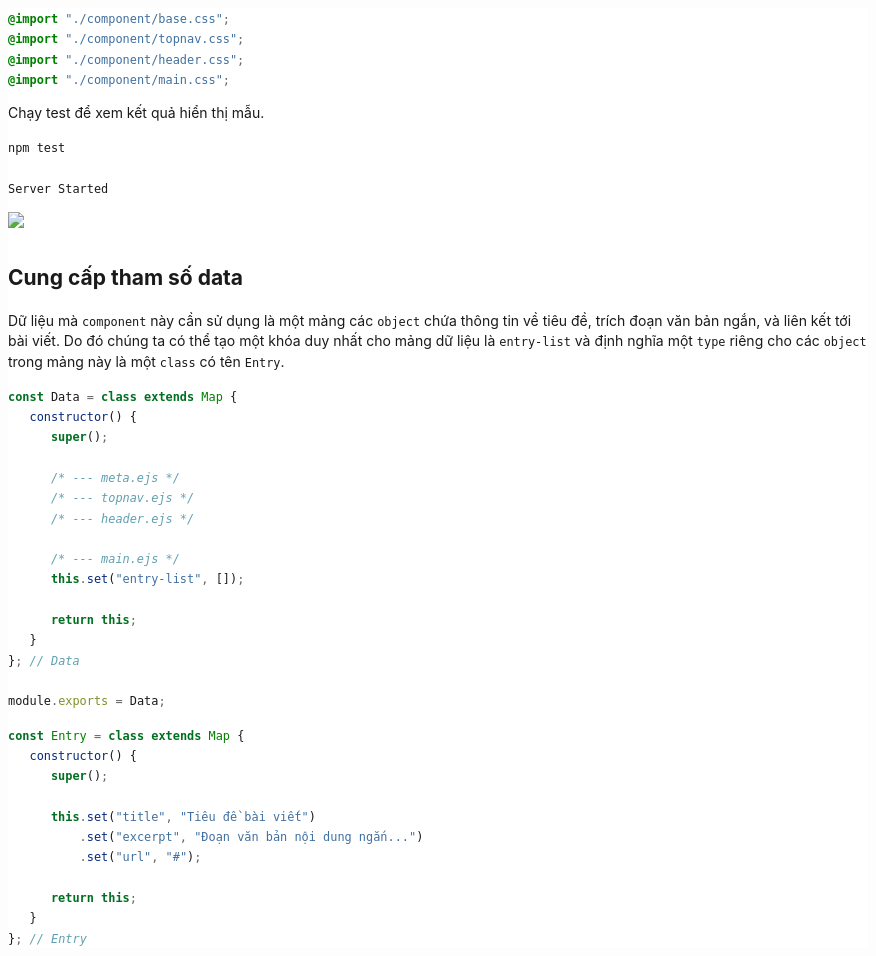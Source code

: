 ```public/css/style.css
@import "./component/base.css";
@import "./component/topnav.css";
@import "./component/header.css";
@import "./component/main.css";
```

Chạy test để xem kết quả hiển thị mẫu.

```CMD|Terminal.io
npm test

Server Started
```

![](https://images.viblo.asia/071240f7-fa17-4aff-8813-b2d291087274.png)

## Cung cấp tham số data

Dữ liệu mà `component` này cần sử dụng là một mảng các `object` chứa thông tin về tiêu đề, trích đoạn văn bản ngắn, và liên kết tới bài viết. Do đó chúng ta có thể tạo một khóa duy nhất cho mảng dữ liệu là `entry-list` và định nghĩa một `type` riêng cho các `object` trong mảng này là một `class` có tên `Entry`.

```view/type/Data.js
const Data = class extends Map {
   constructor() {
      super();

      /* --- meta.ejs */
      /* --- topnav.ejs */
      /* --- header.ejs */

      /* --- main.ejs */
      this.set("entry-list", []);

      return this;
   }
}; // Data

module.exports = Data;
```

```view/type/Entry.js
const Entry = class extends Map {
   constructor() {
      super();

      this.set("title", "Tiêu đề bài viết")
          .set("excerpt", "Đoạn văn bản nội dung ngắn...")
          .set("url", "#");

      return this;
   }
}; // Entry
```
